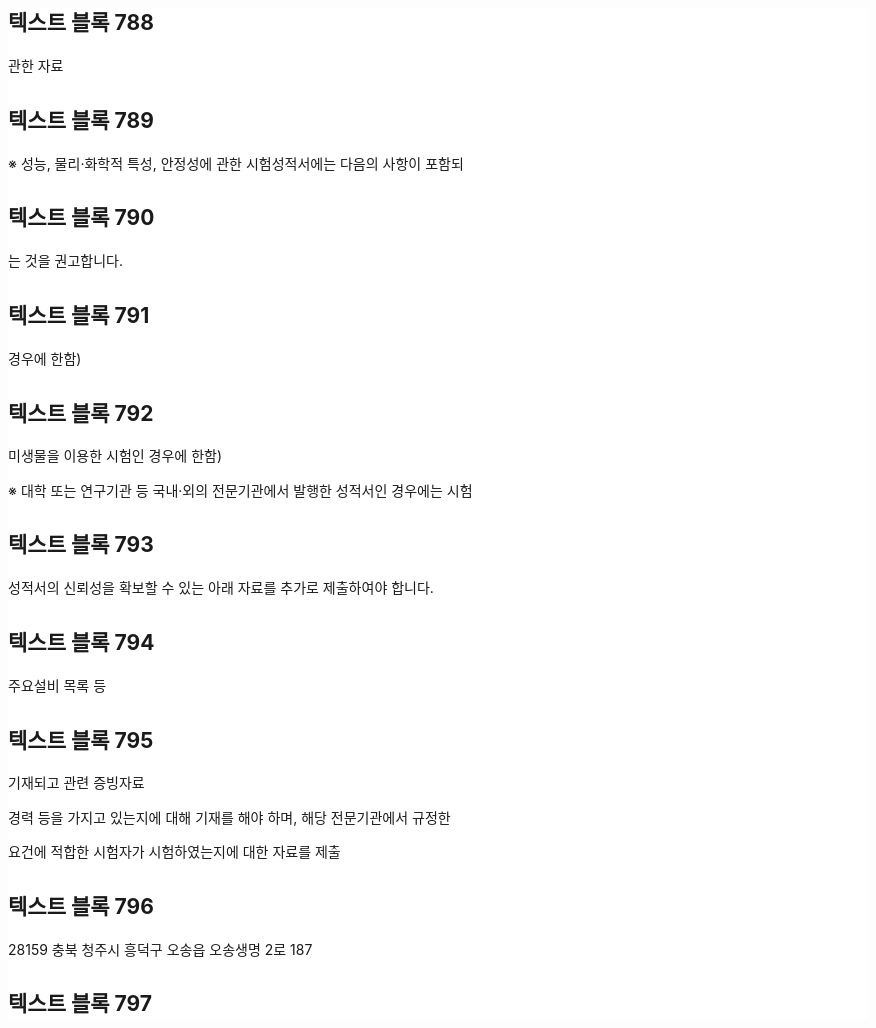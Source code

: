 ## 텍스트 블록 788
관한 자료

## 텍스트 블록 789
※ 성능, 물리·화학적 특성, 안정성에 관한 시험성적서에는 다음의 사항이 포함되

## 텍스트 블록 790
는 것을 권고합니다.

## 텍스트 블록 791
경우에 한함)

## 텍스트 블록 792
미생물을 이용한 시험인 경우에 한함)

※ 대학 또는 연구기관 등 국내‧외의 전문기관에서 발행한 성적서인 경우에는 시험

## 텍스트 블록 793
성적서의 신뢰성을 확보할 수 있는 아래 자료를 추가로 제출하여야 합니다.

## 텍스트 블록 794
주요설비 목록 등

## 텍스트 블록 795
기재되고 관련 증빙자료

경력 등을 가지고 있는지에 대해 기재를 해야 하며, 해당 전문기관에서 규정한

요건에 적합한 시험자가 시험하였는지에 대한 자료를 제출

## 텍스트 블록 796
28159 충북 청주시 흥덕구 오송읍 오송생명 2로 187

## 텍스트 블록 797
